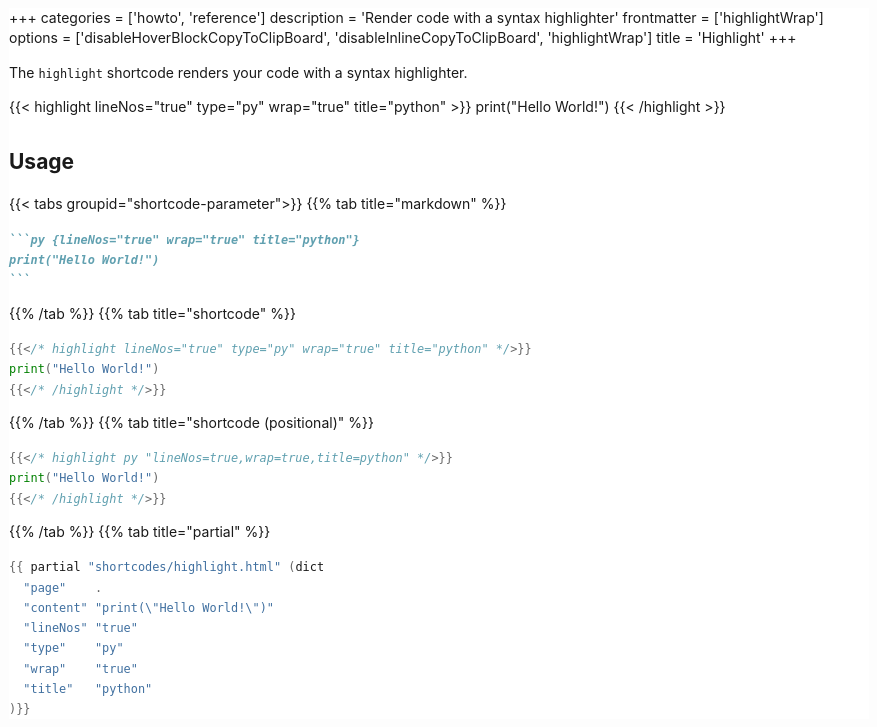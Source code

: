 +++
categories = ['howto', 'reference']
description = 'Render code with a syntax highlighter'
frontmatter = ['highlightWrap']
options = ['disableHoverBlockCopyToClipBoard', 'disableInlineCopyToClipBoard', 'highlightWrap']
title = 'Highlight'
+++

The `highlight` shortcode renders your code with a syntax highlighter.

{{< highlight lineNos="true" type="py" wrap="true" title="python" >}}
print("Hello World!")
{{< /highlight >}}

## Usage

{{< tabs groupid="shortcode-parameter">}}
{{% tab title="markdown" %}}

````md
```py {lineNos="true" wrap="true" title="python"}
print("Hello World!")
```
````

{{% /tab %}}
{{% tab title="shortcode" %}}

````go
{{</* highlight lineNos="true" type="py" wrap="true" title="python" */>}}
print("Hello World!")
{{</* /highlight */>}}
````

{{% /tab %}}
{{% tab title="shortcode (positional)" %}}

````go
{{</* highlight py "lineNos=true,wrap=true,title=python" */>}}
print("Hello World!")
{{</* /highlight */>}}
````

{{% /tab %}}
{{% tab title="partial" %}}

````go
{{ partial "shortcodes/highlight.html" (dict
  "page"    .
  "content" "print(\"Hello World!\")"
  "lineNos" "true"
  "type"    "py"
  "wrap"    "true"
  "title"   "python"
)}}
````
